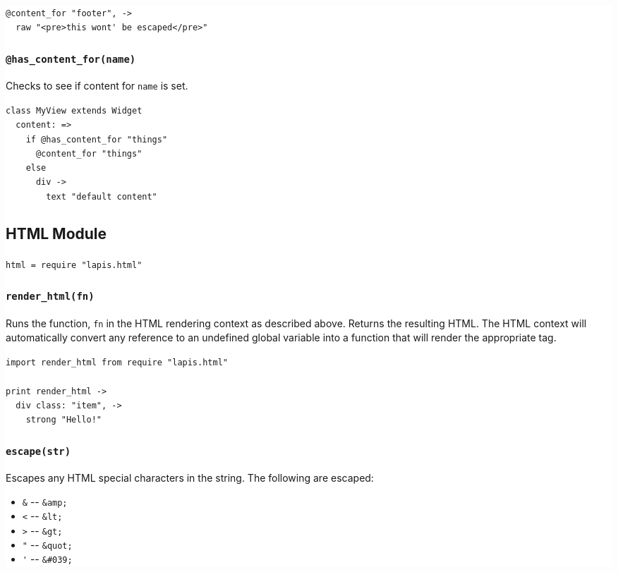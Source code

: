 ```moon
@content_for "footer", ->
  raw "<pre>this wont' be escaped</pre>"
```

### `@has_content_for(name)`

Checks to see if content for `name` is set.

```moon
class MyView extends Widget
  content: =>
    if @has_content_for "things"
      @content_for "things"
    else
      div ->
        text "default content"
```

## HTML Module

```moon
html = require "lapis.html"
```

### `render_html(fn)`

Runs the function, `fn` in the HTML rendering context as described above.
Returns the resulting HTML. The HTML context will automatically convert any
reference to an undefined global variable into a function that will render the
appropriate tag.

```moon
import render_html from require "lapis.html"

print render_html ->
  div class: "item", ->
    strong "Hello!"
```

### `escape(str)`

Escapes any HTML special characters in the string. The following are escaped:

 * `&` -- `&amp;`
 * `<` -- `&lt;`
 * `>` -- `&gt;`
 * `"` -- `&quot;`
 * `'` -- `&#039;`

